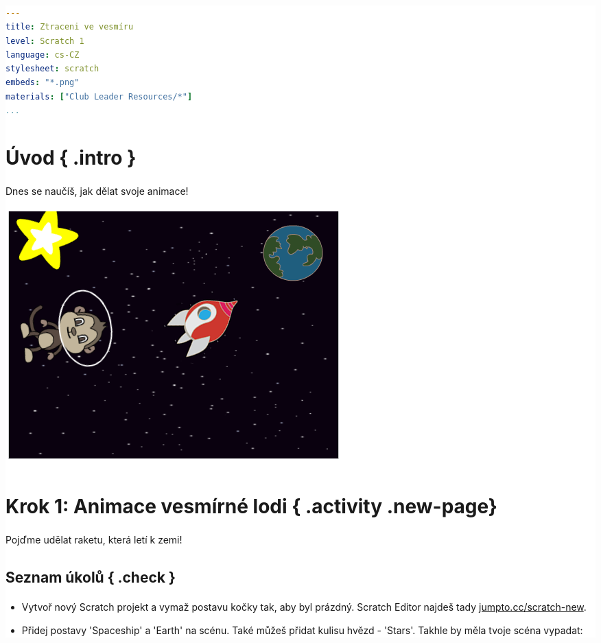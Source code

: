 ```yaml
---
title: Ztraceni ve vesmíru
level: Scratch 1
language: cs-CZ
stylesheet: scratch
embeds: "*.png"
materials: ["Club Leader Resources/*"]
...
```


# Úvod { .intro }

Dnes se naučíš, jak dělat svoje animace!

<div class="scratch-preview">
  <iframe allowtransparency="true" width="485" height="402" src="http://scratch.mit.edu/projects/embed/26818098/?autostart=false" frameborder="0"></iframe>
  <img src="space-final.png">
</div>

# Krok 1: Animace vesmírné lodi { .activity .new-page}

Pojďme udělat raketu, která letí k zemi!

## Seznam úkolů { .check }

+ Vytvoř nový Scratch projekt a vymaž postavu kočky tak, aby byl prázdný. Scratch Editor najdeš tady <a href="http://jumpto.cc/scratch-new">jumpto.cc/scratch-new</a>.

+ Přidej postavy 'Spaceship' a 'Earth' na scénu. Také můžeš přidat kulisu hvězd - 'Stars'. Takhle by měla tvoje scéna vypadat:
